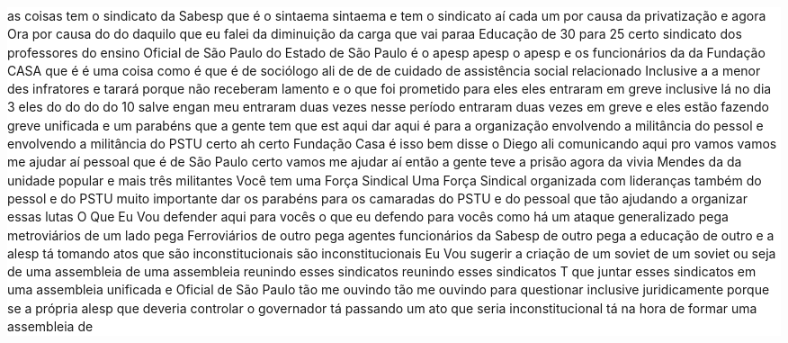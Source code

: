 as coisas tem o sindicato da Sabesp que
é o sintaema sintaema e tem o sindicato
aí cada um por causa da privatização e
agora Ora por causa do do daquilo que eu
falei da diminuição da carga que vai
paraa Educação de 30 para 25
certo sindicato dos professores do
ensino Oficial de São Paulo do Estado de
São Paulo é o
apesp apesp o apesp e os funcionários da
da Fundação CASA que é é uma coisa como
é que é de sociólogo ali de de de
cuidado de assistência social
relacionado Inclusive a a menor des
infratores e tarará porque não receberam
lamento e o que foi prometido para eles
eles entraram em greve inclusive lá no
dia 3 eles do do do do 10 salve engan
meu entraram duas vezes nesse período
entraram duas vezes em greve e eles
estão fazendo greve unificada e um
parabéns que a gente tem que est aqui
dar aqui é para a organização envolvendo
a militância do pessol e envolvendo a
militância do PSTU
certo
ah certo Fundação Casa é isso bem disse
o Diego ali comunicando aqui pro vamos
vamos me ajudar aí pessoal que é de São
Paulo certo vamos me ajudar aí então a
gente teve a prisão agora da vivia
Mendes da da unidade popular e mais três
militantes Você tem uma Força Sindical
Uma Força Sindical
organizada com lideranças também do
pessol e do PSTU
muito
importante dar os parabéns para os
camaradas do PSTU e do pessoal que tão
ajudando a organizar essas lutas O Que
Eu Vou defender aqui para vocês o que eu
defendo para vocês como há um ataque
generalizado pega metroviários de um
lado pega Ferroviários de outro pega
agentes funcionários da Sabesp de outro
pega a educação de outro e a alesp tá
tomando atos que são
inconstitucionais são inconstitucionais
Eu Vou sugerir a criação de um
soviet de um soviet ou seja de uma
assembleia de uma
assembleia reunindo esses
sindicatos
reunindo esses
sindicatos T que juntar esses sindicatos
em uma assembleia
unificada e Oficial de São Paulo tão me
ouvindo tão me ouvindo para questionar
inclusive juridicamente porque se a
própria alesp que deveria controlar o
governador tá passando um ato que seria
inconstitucional tá na hora de formar
uma
assembleia de